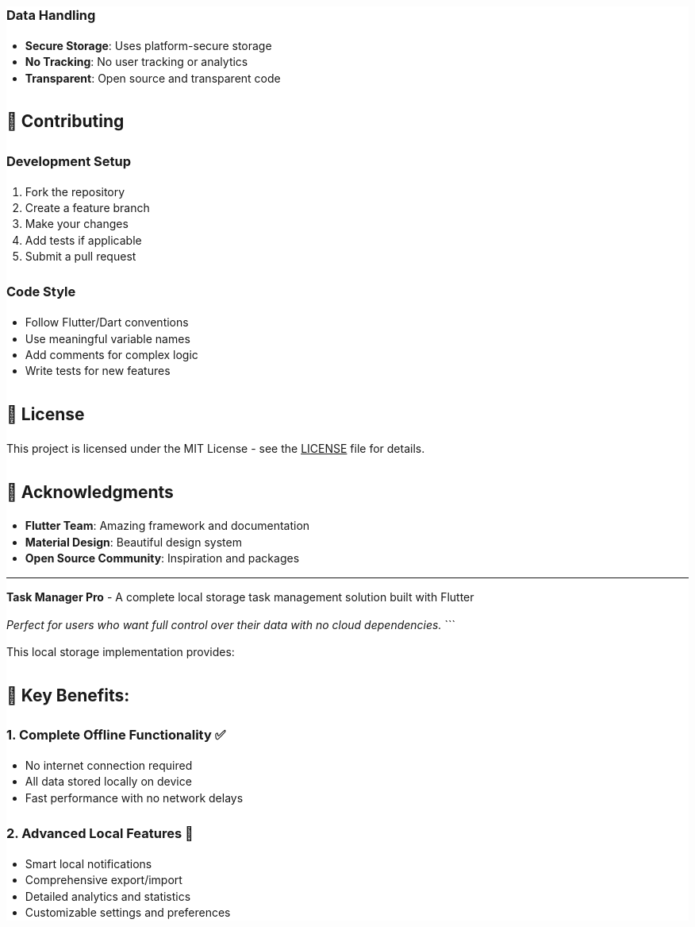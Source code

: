 ### Data Handling
- **Secure Storage**: Uses platform-secure storage
- **No Tracking**: No user tracking or analytics
- **Transparent**: Open source and transparent code

## 🤝 Contributing

### Development Setup
1. Fork the repository
2. Create a feature branch
3. Make your changes
4. Add tests if applicable
5. Submit a pull request

### Code Style
- Follow Flutter/Dart conventions
- Use meaningful variable names
- Add comments for complex logic
- Write tests for new features

## 📄 License

This project is licensed under the MIT License - see the [LICENSE](LICENSE) file for details.

## 🙏 Acknowledgments

- **Flutter Team**: Amazing framework and documentation
- **Material Design**: Beautiful design system
- **Open Source Community**: Inspiration and packages

---

**Task Manager Pro** - A complete local storage task management solution built with Flutter

*Perfect for users who want full control over their data with no cloud dependencies.*
\`\`\`

This local storage implementation provides:

## 🎯 **Key Benefits:**

### 1. **Complete Offline Functionality** ✅
- No internet connection required
- All data stored locally on device
- Fast performance with no network delays

### 2. **Advanced Local Features** 🔔
- Smart local notifications
- Comprehensive export/import
- Detailed analytics and statistics
- Customizable settings and preferences

